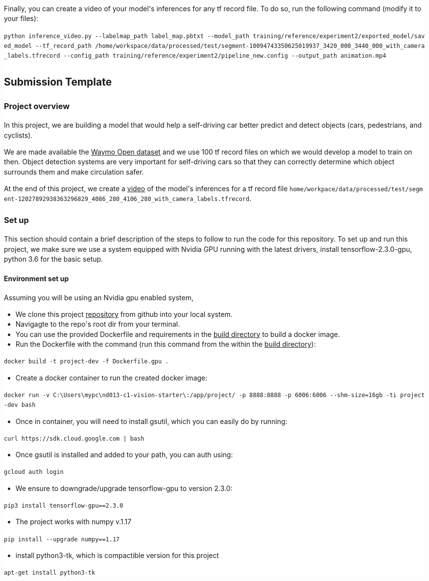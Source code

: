 Finally, you can create a video of your model's inferences for any tf record file. To do so, run the following command (modify it to your files):
```
python inference_video.py --labelmap_path label_map.pbtxt --model_path training/reference/experiment2/exported_model/saved_model --tf_record_path /home/workspace/data/processed/test/segment-10094743350625019937_3420_000_3440_000_with_camera_labels.tfrecord --config_path training/reference/experiment2/pipeline_new.config --output_path animation.mp4
```

## Submission Template

### Project overview
In this project, we are building a model that would help a self-driving car better predict and detect objects (cars, pedestrians, and cyclists). 

We are made available the [Waymo Open dataset](https://waymo.com/open/) and we use 100 tf record files on which we would develop a model to train on then. Object detection systems are very important for self-driving cars so that they can correctly determine which object surrounds them and make circulation safer.

At the end of this project, we create a [video](./animation.mp4) of the model's inferences for a tf record file `home/workpace/data/processed/test/segment-12027892938363296829_4086_280_4106_280_with_camera_labels.tfrecord`. 

### Set up
This section should contain a brief description of the steps to follow to run the code for this repository.
To set up and run this project, we make sure we use a system equipped with Nvidia GPU running with the latest drivers, install tensorflow-2.3.0-gpu, python 3.6 for the basic setup. 

#### Environment set up
Assuming you will be using an Nvidia gpu enabled system,

- We clone this project [repository](https://github.com/udacitydavid842/nd013-c1-vision-starter.git) from github into your local system.
- Navigagte to the repo's root dir from your terminal.
- You can use the provided Dockerfile and requirements in the [build directory](./build) to build a docker image.
- Run the Dockerfile with the command (run this command from the within the [build directory](./build)):
```
docker build -t project-dev -f Dockerfile.gpu .
```
- Create a docker container to run the created docker image: 
```
docker run -v C:\Users\mypc\nd013-c1-vision-starter\:/app/project/ -p 8888:8888 -p 6006:6006 --shm-size=16gb -ti project-dev bash
```
- Once in container, you will need to install gsutil, which you can easily do by running:
```
curl https://sdk.cloud.google.com | bash
```
- Once gsutil is installed and added to your path, you can auth using:
```
gcloud auth login
```
- We ensure to downgrade/upgrade tensorflow-gpu to version 2.3.0:
```
pip3 install tensorflow-gpu==2.3.0
```
- The project works with numpy v.1.17
```
pip install --upgrade numpy==1.17
```
- install python3-tk, which is compactible version for this project
```
apt-get install python3-tk
```